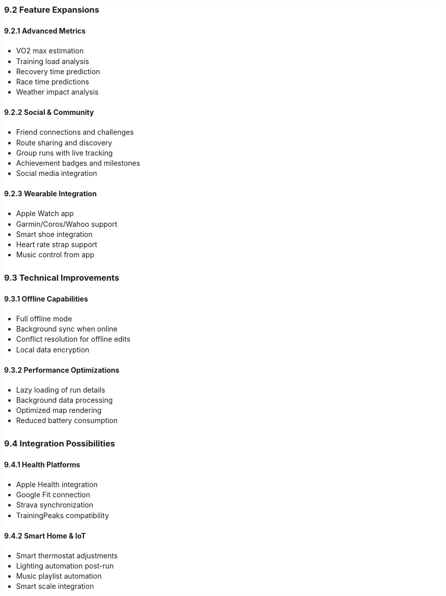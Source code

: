 ### 9.2 Feature Expansions

#### 9.2.1 Advanced Metrics
- VO2 max estimation
- Training load analysis
- Recovery time prediction
- Race time predictions
- Weather impact analysis

#### 9.2.2 Social & Community
- Friend connections and challenges
- Route sharing and discovery
- Group runs with live tracking
- Achievement badges and milestones
- Social media integration

#### 9.2.3 Wearable Integration
- Apple Watch app
- Garmin/Coros/Wahoo support
- Smart shoe integration
- Heart rate strap support
- Music control from app

### 9.3 Technical Improvements

#### 9.3.1 Offline Capabilities
- Full offline mode
- Background sync when online
- Conflict resolution for offline edits
- Local data encryption

#### 9.3.2 Performance Optimizations
- Lazy loading of run details
- Background data processing
- Optimized map rendering
- Reduced battery consumption

### 9.4 Integration Possibilities

#### 9.4.1 Health Platforms
- Apple Health integration
- Google Fit connection
- Strava synchronization
- TrainingPeaks compatibility

#### 9.4.2 Smart Home & IoT
- Smart thermostat adjustments
- Lighting automation post-run
- Music playlist automation
- Smart scale integration

